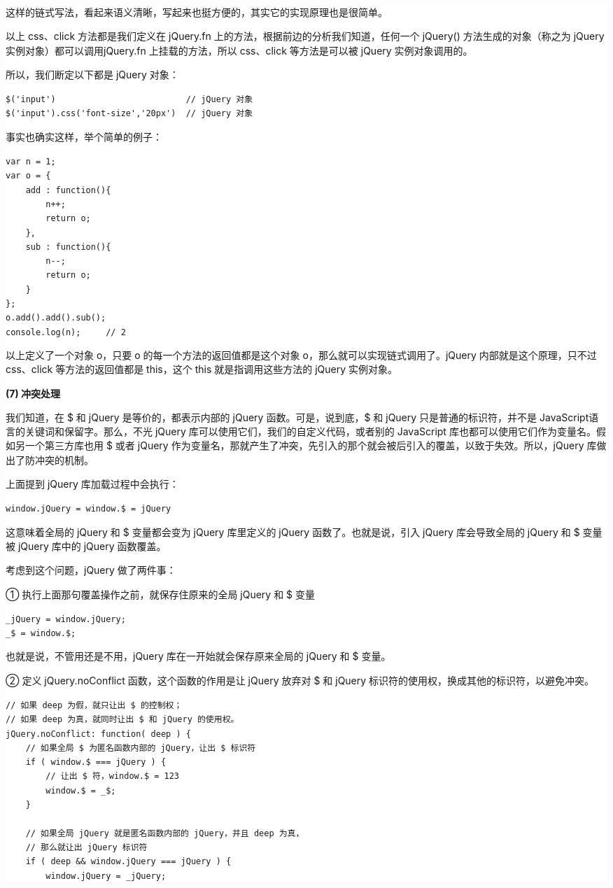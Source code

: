 这样的链式写法，看起来语义清晰，写起来也挺方便的，其实它的实现原理也是很简单。

以上 css、click 方法都是我们定义在 jQuery.fn 上的方法，根据前边的分析我们知道，任何一个 jQuery() 方法生成的对象（称之为 jQuery 实例对象）都可以调用jQuery.fn 上挂载的方法，所以 css、click 等方法是可以被 jQuery 实例对象调用的。

所以，我们断定以下都是 jQuery 对象：
```
$('input')                          // jQuery 对象
$('input').css('font-size','20px')  // jQuery 对象
```

事实也确实这样，举个简单的例子：
```
var n = 1;
var o = {
    add : function(){
        n++;
        return o;
    },
    sub : function(){
        n--;
        return o;
    }
};
o.add().add().sub();
console.log(n);     // 2
```

以上定义了一个对象 o，只要 o 的每一个方法的返回值都是这个对象 o，那么就可以实现链式调用了。jQuery 内部就是这个原理，只不过 css、click 等方法的返回值都是 this，这个 this 就是指调用这些方法的 jQuery 实例对象。

**(7) 冲突处理**

我们知道，在 $ 和 jQuery 是等价的，都表示内部的 jQuery 函数。可是，说到底，$ 和 jQuery 只是普通的标识符，并不是 JavaScript语言的关键词和保留字。那么，不光 jQuery 库可以使用它们，我们的自定义代码，或者别的 JavaScript 库也都可以使用它们作为变量名。假如另一个第三方库也用 $ 或者 jQuery 作为变量名，那就产生了冲突，先引入的那个就会被后引入的覆盖，以致于失效。所以，jQuery 库做出了防冲突的机制。

上面提到 jQuery 库加载过程中会执行：
```
window.jQuery = window.$ = jQuery
```

这意味着全局的 jQuery 和 $ 变量都会变为 jQuery 库里定义的 jQuery 函数了。也就是说，引入 jQuery 库会导致全局的 jQuery 和 $ 变量被 jQuery 库中的 jQuery 函数覆盖。

考虑到这个问题，jQuery 做了两件事：

① 执行上面那句覆盖操作之前，就保存住原来的全局 jQuery 和 $ 变量
```
_jQuery = window.jQuery;
_$ = window.$;
```

也就是说，不管用还是不用，jQuery 库在一开始就会保存原来全局的 jQuery 和 $ 变量。

② 定义 jQuery.noConflict 函数，这个函数的作用是让 jQuery 放弃对 $ 和 jQuery 标识符的使用权，换成其他的标识符，以避免冲突。

```
// 如果 deep 为假，就只让出 $ 的控制权；
// 如果 deep 为真，就同时让出 $ 和 jQuery 的使用权。
jQuery.noConflict: function( deep ) {
    // 如果全局 $ 为匿名函数内部的 jQuery，让出 $ 标识符
    if ( window.$ === jQuery ) {
        // 让出 $ 符，window.$ = 123
        window.$ = _$;
    }

    // 如果全局 jQuery 就是匿名函数内部的 jQuery，并且 deep 为真，
    // 那么就让出 jQuery 标识符
    if ( deep && window.jQuery === jQuery ) {
        window.jQuery = _jQuery;
```